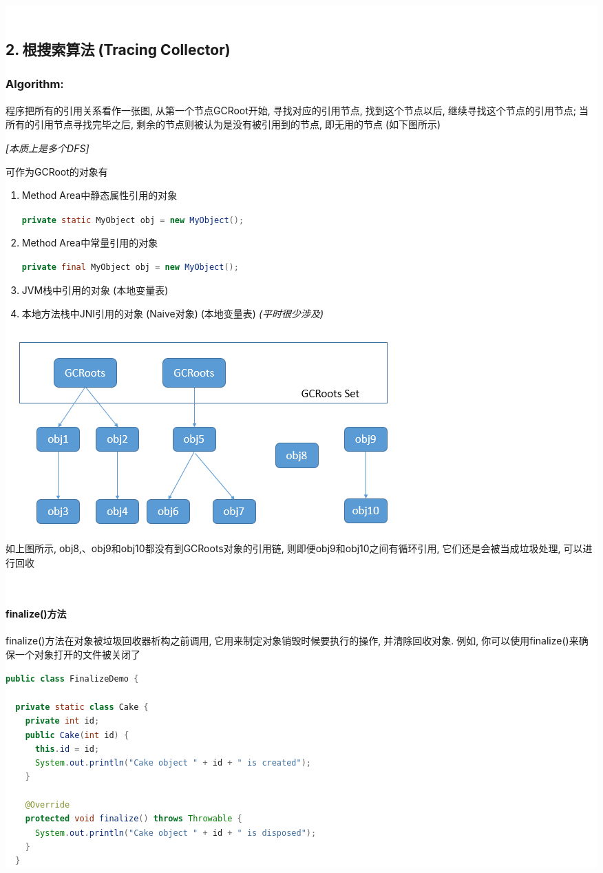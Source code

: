 <br>

## 2. 根搜索算法 (Tracing Collector)

### Algorithm:

程序把所有的引用关系看作一张图, 从第一个节点GCRoot开始, 寻找对应的引用节点, 找到这个节点以后, 继续寻找这个节点的引用节点; 当所有的引用节点寻找完毕之后, 剩余的节点则被认为是没有被引用到的节点, 即无用的节点 (如下图所示)

*[本质上是多个DFS]*

可作为GCRoot的对象有

1. Method Area中静态属性引用的对象

   ```java
   private static MyObject obj = new MyObject();
   ```

2. Method Area中常量引用的对象

   ```java
   private final MyObject obj = new MyObject();
   ```

3. JVM栈中引用的对象 (本地变量表)

4. 本地方法栈中JNI引用的对象 (Naive对象) (本地变量表) *(平时很少涉及)*

![image](https://github.com/Ziang-Lu/Java-Memory-Management/blob/master/Java%20Garbage%20Collection/graph_searching.png?raw=true)

如上图所示, obj8,、obj9和obj10都没有到GCRoots对象的引用链, 则即便obj9和obj10之间有循环引用, 它们还是会被当成垃圾处理, 可以进行回收

<br>

#### finalize()方法

finalize()方法在对象被垃圾回收器析构之前调用, 它用来制定对象销毁时候要执行的操作, 并清除回收对象. 例如, 你可以使用finalize()来确保一个对象打开的文件被关闭了

```java
public class FinalizeDemo {

  private static class Cake {
    private int id;
    public Cake(int id) {
      this.id = id;
      System.out.println("Cake object " + id + " is created");
    }

    @Override
    protected void finalize() throws Throwable {
      System.out.println("Cake object " + id + " is disposed");
    }
  }

```